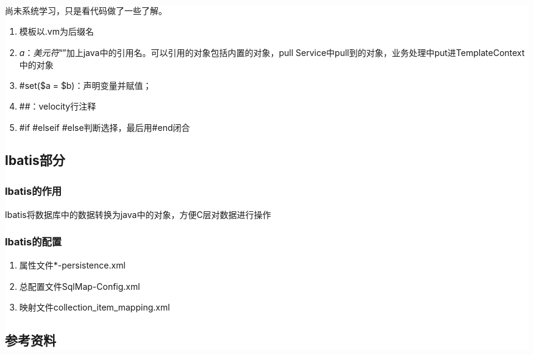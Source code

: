 尚未系统学习，只是看代码做了一些了解。

1. 模板以.vm为后缀名

2. $a：美元符“$”加上java中的引用名。可以引用的对象包括内置的对象，pull Service中pull到的对象，业务处理中put进TemplateContext中的对象

3. \#set($a = $b)：声明变量并赋值；

4. \##：velocity行注释

5. \#if #elseif #else判断选择，最后用#end闭合

<h2 id="ibatis">Ibatis部分</h2>

<h3 id="ibatis_use">Ibatis的作用</h3>

Ibatis将数据库中的数据转换为java中的对象，方便C层对数据进行操作

<h3 id="ibatis_config">Ibatis的配置</h3>

1. 属性文件*-persistence.xml

2. 总配置文件SqlMap-Config.xml

3. 映射文件collection_item_mapping.xml

<h2 id="ref">参考资料</h2>
